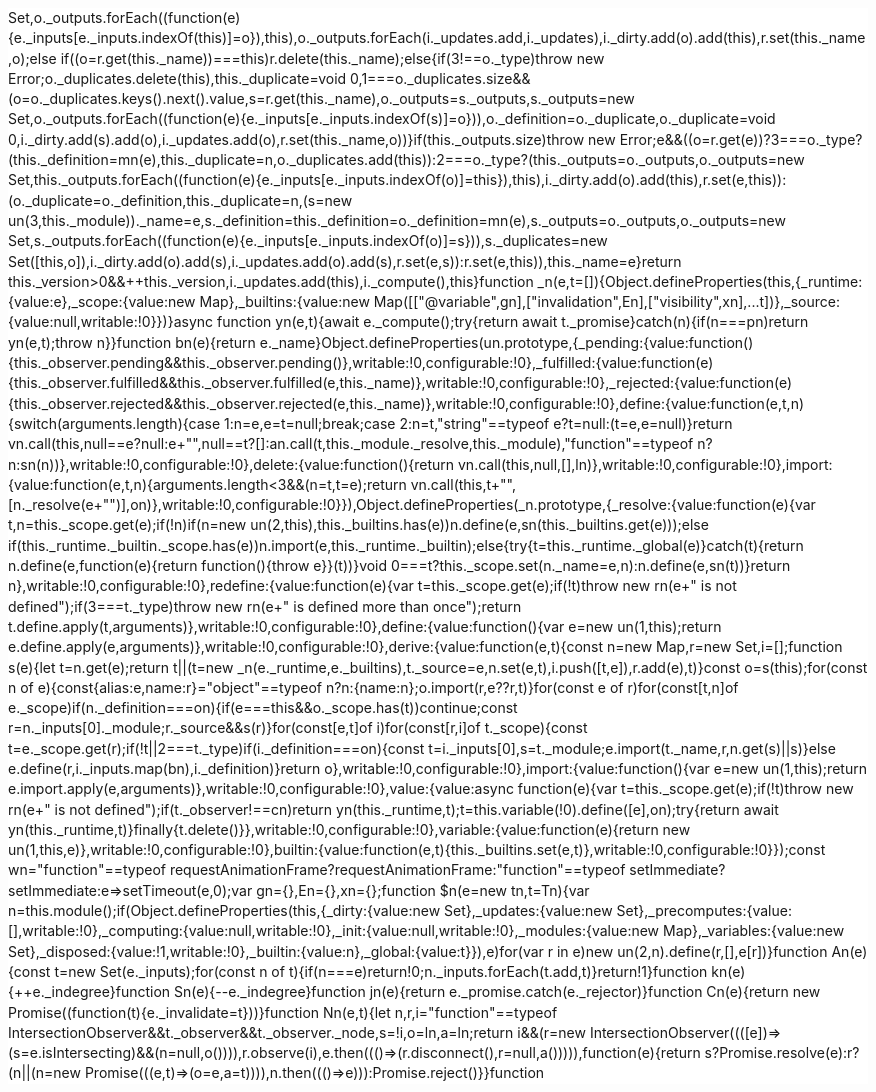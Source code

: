 Set,o._outputs.forEach((function(e){e._inputs[e._inputs.indexOf(this)]=o}),this),o._outputs.forEach(i._updates.add,i._updates),i._dirty.add(o).add(this),r.set(this._name,o);else if((o=r.get(this._name))===this)r.delete(this._name);else{if(3!==o._type)throw new Error;o._duplicates.delete(this),this._duplicate=void 0,1===o._duplicates.size&&(o=o._duplicates.keys().next().value,s=r.get(this._name),o._outputs=s._outputs,s._outputs=new Set,o._outputs.forEach((function(e){e._inputs[e._inputs.indexOf(s)]=o})),o._definition=o._duplicate,o._duplicate=void 0,i._dirty.add(s).add(o),i._updates.add(o),r.set(this._name,o))}if(this._outputs.size)throw new Error;e&&((o=r.get(e))?3===o._type?(this._definition=mn(e),this._duplicate=n,o._duplicates.add(this)):2===o._type?(this._outputs=o._outputs,o._outputs=new Set,this._outputs.forEach((function(e){e._inputs[e._inputs.indexOf(o)]=this}),this),i._dirty.add(o).add(this),r.set(e,this)):(o._duplicate=o._definition,this._duplicate=n,(s=new un(3,this._module))._name=e,s._definition=this._definition=o._definition=mn(e),s._outputs=o._outputs,o._outputs=new Set,s._outputs.forEach((function(e){e._inputs[e._inputs.indexOf(o)]=s})),s._duplicates=new Set([this,o]),i._dirty.add(o).add(s),i._updates.add(o).add(s),r.set(e,s)):r.set(e,this)),this._name=e}return this._version>0&&++this._version,i._updates.add(this),i._compute(),this}function _n(e,t=[]){Object.defineProperties(this,{_runtime:{value:e},_scope:{value:new Map},_builtins:{value:new Map([["@variable",gn],["invalidation",En],["visibility",xn],...t])},_source:{value:null,writable:!0}})}async function yn(e,t){await e._compute();try{return await t._promise}catch(n){if(n===pn)return yn(e,t);throw n}}function bn(e){return e._name}Object.defineProperties(un.prototype,{_pending:{value:function(){this._observer.pending&&this._observer.pending()},writable:!0,configurable:!0},_fulfilled:{value:function(e){this._observer.fulfilled&&this._observer.fulfilled(e,this._name)},writable:!0,configurable:!0},_rejected:{value:function(e){this._observer.rejected&&this._observer.rejected(e,this._name)},writable:!0,configurable:!0},define:{value:function(e,t,n){switch(arguments.length){case 1:n=e,e=t=null;break;case 2:n=t,"string"==typeof e?t=null:(t=e,e=null)}return vn.call(this,null==e?null:e+"",null==t?[]:an.call(t,this._module._resolve,this._module),"function"==typeof n?n:sn(n))},writable:!0,configurable:!0},delete:{value:function(){return vn.call(this,null,[],ln)},writable:!0,configurable:!0},import:{value:function(e,t,n){arguments.length<3&&(n=t,t=e);return vn.call(this,t+"",[n._resolve(e+"")],on)},writable:!0,configurable:!0}}),Object.defineProperties(_n.prototype,{_resolve:{value:function(e){var t,n=this._scope.get(e);if(!n)if(n=new un(2,this),this._builtins.has(e))n.define(e,sn(this._builtins.get(e)));else if(this._runtime._builtin._scope.has(e))n.import(e,this._runtime._builtin);else{try{t=this._runtime._global(e)}catch(t){return n.define(e,function(e){return function(){throw e}}(t))}void 0===t?this._scope.set(n._name=e,n):n.define(e,sn(t))}return n},writable:!0,configurable:!0},redefine:{value:function(e){var t=this._scope.get(e);if(!t)throw new rn(e+" is not defined");if(3===t._type)throw new rn(e+" is defined more than once");return t.define.apply(t,arguments)},writable:!0,configurable:!0},define:{value:function(){var e=new un(1,this);return e.define.apply(e,arguments)},writable:!0,configurable:!0},derive:{value:function(e,t){const n=new Map,r=new Set,i=[];function s(e){let t=n.get(e);return t||(t=new _n(e._runtime,e._builtins),t._source=e,n.set(e,t),i.push([t,e]),r.add(e),t)}const o=s(this);for(const n of e){const{alias:e,name:r}="object"==typeof n?n:{name:n};o.import(r,e??r,t)}for(const e of r)for(const[t,n]of e._scope)if(n._definition===on){if(e===this&&o._scope.has(t))continue;const r=n._inputs[0]._module;r._source&&s(r)}for(const[e,t]of i)for(const[r,i]of t._scope){const t=e._scope.get(r);if(!t||2===t._type)if(i._definition===on){const t=i._inputs[0],s=t._module;e.import(t._name,r,n.get(s)||s)}else e.define(r,i._inputs.map(bn),i._definition)}return o},writable:!0,configurable:!0},import:{value:function(){var e=new un(1,this);return e.import.apply(e,arguments)},writable:!0,configurable:!0},value:{value:async function(e){var t=this._scope.get(e);if(!t)throw new rn(e+" is not defined");if(t._observer!==cn)return yn(this._runtime,t);t=this.variable(!0).define([e],on);try{return await yn(this._runtime,t)}finally{t.delete()}},writable:!0,configurable:!0},variable:{value:function(e){return new un(1,this,e)},writable:!0,configurable:!0},builtin:{value:function(e,t){this._builtins.set(e,t)},writable:!0,configurable:!0}});const wn="function"==typeof requestAnimationFrame?requestAnimationFrame:"function"==typeof setImmediate?setImmediate:e=>setTimeout(e,0);var gn={},En={},xn={};function $n(e=new tn,t=Tn){var n=this.module();if(Object.defineProperties(this,{_dirty:{value:new Set},_updates:{value:new Set},_precomputes:{value:[],writable:!0},_computing:{value:null,writable:!0},_init:{value:null,writable:!0},_modules:{value:new Map},_variables:{value:new Set},_disposed:{value:!1,writable:!0},_builtin:{value:n},_global:{value:t}}),e)for(var r in e)new un(2,n).define(r,[],e[r])}function An(e){const t=new Set(e._inputs);for(const n of t){if(n===e)return!0;n._inputs.forEach(t.add,t)}return!1}function kn(e){++e._indegree}function Sn(e){--e._indegree}function jn(e){return e._promise.catch(e._rejector)}function Cn(e){return new Promise((function(t){e._invalidate=t}))}function Nn(e,t){let n,r,i="function"==typeof IntersectionObserver&&t._observer&&t._observer._node,s=!i,o=ln,a=ln;return i&&(r=new IntersectionObserver((([e])=>(s=e.isIntersecting)&&(n=null,o()))),r.observe(i),e.then((()=>(r.disconnect(),r=null,a())))),function(e){return s?Promise.resolve(e):r?(n||(n=new Promise(((e,t)=>(o=e,a=t)))),n.then((()=>e))):Promise.reject()}}function